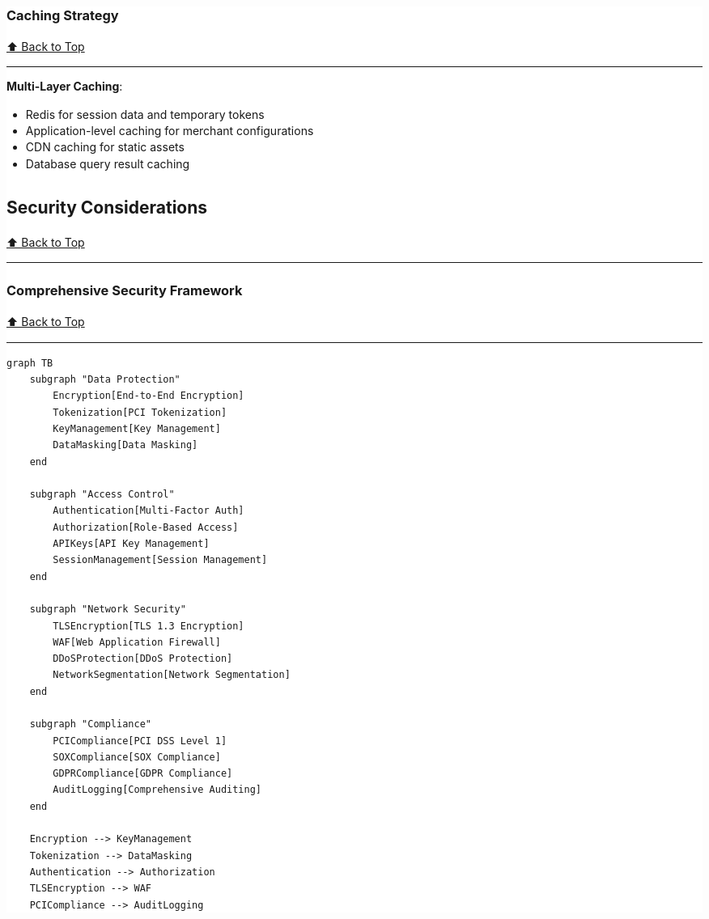 ### Caching Strategy

[⬆️ Back to Top](#--table-of-contents)

---


**Multi-Layer Caching**:
- Redis for session data and temporary tokens
- Application-level caching for merchant configurations
- CDN caching for static assets
- Database query result caching

## Security Considerations

[⬆️ Back to Top](#--table-of-contents)

---


### Comprehensive Security Framework

[⬆️ Back to Top](#--table-of-contents)

---


```mermaid
graph TB
    subgraph "Data Protection"
        Encryption[End-to-End Encryption]
        Tokenization[PCI Tokenization]
        KeyManagement[Key Management]
        DataMasking[Data Masking]
    end
    
    subgraph "Access Control"
        Authentication[Multi-Factor Auth]
        Authorization[Role-Based Access]
        APIKeys[API Key Management]
        SessionManagement[Session Management]
    end
    
    subgraph "Network Security"
        TLSEncryption[TLS 1.3 Encryption]
        WAF[Web Application Firewall]
        DDoSProtection[DDoS Protection]
        NetworkSegmentation[Network Segmentation]
    end
    
    subgraph "Compliance"
        PCICompliance[PCI DSS Level 1]
        SOXCompliance[SOX Compliance]
        GDPRCompliance[GDPR Compliance]
        AuditLogging[Comprehensive Auditing]
    end
    
    Encryption --> KeyManagement
    Tokenization --> DataMasking
    Authentication --> Authorization
    TLSEncryption --> WAF
    PCICompliance --> AuditLogging
```
